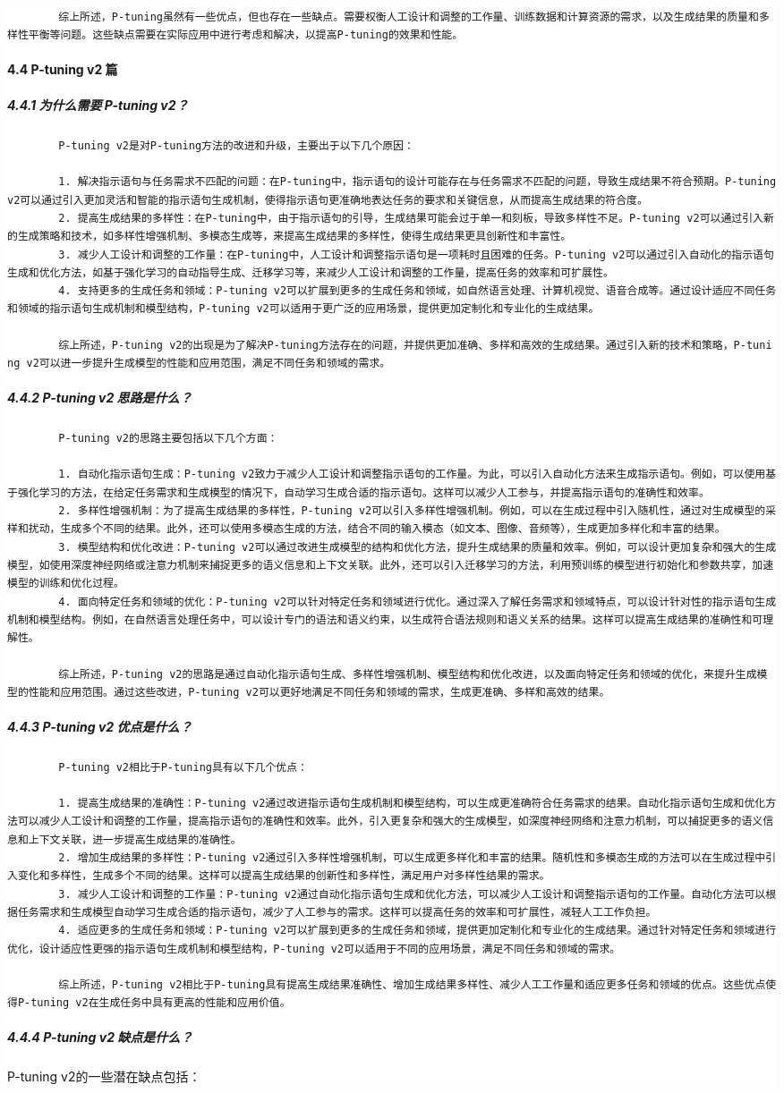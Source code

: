             综上所述，P-tuning虽然有一些优点，但也存在一些缺点。需要权衡人工设计和调整的工作量、训练数据和计算资源的需求，以及生成结果的质量和多样性平衡等问题。这些缺点需要在实际应用中进行考虑和解决，以提高P-tuning的效果和性能。

#### 4.4 P-tuning v2 篇
##### 4.4.1 为什么需要 P-tuning v2？

            P-tuning v2是对P-tuning方法的改进和升级，主要出于以下几个原因：
            
            1. 解决指示语句与任务需求不匹配的问题：在P-tuning中，指示语句的设计可能存在与任务需求不匹配的问题，导致生成结果不符合预期。P-tuning v2可以通过引入更加灵活和智能的指示语句生成机制，使得指示语句更准确地表达任务的要求和关键信息，从而提高生成结果的符合度。
            2. 提高生成结果的多样性：在P-tuning中，由于指示语句的引导，生成结果可能会过于单一和刻板，导致多样性不足。P-tuning v2可以通过引入新的生成策略和技术，如多样性增强机制、多模态生成等，来提高生成结果的多样性，使得生成结果更具创新性和丰富性。
            3. 减少人工设计和调整的工作量：在P-tuning中，人工设计和调整指示语句是一项耗时且困难的任务。P-tuning v2可以通过引入自动化的指示语句生成和优化方法，如基于强化学习的自动指导生成、迁移学习等，来减少人工设计和调整的工作量，提高任务的效率和可扩展性。
            4. 支持更多的生成任务和领域：P-tuning v2可以扩展到更多的生成任务和领域，如自然语言处理、计算机视觉、语音合成等。通过设计适应不同任务和领域的指示语句生成机制和模型结构，P-tuning v2可以适用于更广泛的应用场景，提供更加定制化和专业化的生成结果。
            
            综上所述，P-tuning v2的出现是为了解决P-tuning方法存在的问题，并提供更加准确、多样和高效的生成结果。通过引入新的技术和策略，P-tuning v2可以进一步提升生成模型的性能和应用范围，满足不同任务和领域的需求。

##### 4.4.2 P-tuning v2 思路是什么？

            P-tuning v2的思路主要包括以下几个方面：
            
            1. 自动化指示语句生成：P-tuning v2致力于减少人工设计和调整指示语句的工作量。为此，可以引入自动化方法来生成指示语句。例如，可以使用基于强化学习的方法，在给定任务需求和生成模型的情况下，自动学习生成合适的指示语句。这样可以减少人工参与，并提高指示语句的准确性和效率。
            2. 多样性增强机制：为了提高生成结果的多样性，P-tuning v2可以引入多样性增强机制。例如，可以在生成过程中引入随机性，通过对生成模型的采样和扰动，生成多个不同的结果。此外，还可以使用多模态生成的方法，结合不同的输入模态（如文本、图像、音频等），生成更加多样化和丰富的结果。
            3. 模型结构和优化改进：P-tuning v2可以通过改进生成模型的结构和优化方法，提升生成结果的质量和效率。例如，可以设计更加复杂和强大的生成模型，如使用深度神经网络或注意力机制来捕捉更多的语义信息和上下文关联。此外，还可以引入迁移学习的方法，利用预训练的模型进行初始化和参数共享，加速模型的训练和优化过程。
            4. 面向特定任务和领域的优化：P-tuning v2可以针对特定任务和领域进行优化。通过深入了解任务需求和领域特点，可以设计针对性的指示语句生成机制和模型结构。例如，在自然语言处理任务中，可以设计专门的语法和语义约束，以生成符合语法规则和语义关系的结果。这样可以提高生成结果的准确性和可理解性。
            
            综上所述，P-tuning v2的思路是通过自动化指示语句生成、多样性增强机制、模型结构和优化改进，以及面向特定任务和领域的优化，来提升生成模型的性能和应用范围。通过这些改进，P-tuning v2可以更好地满足不同任务和领域的需求，生成更准确、多样和高效的结果。

##### 4.4.3 P-tuning v2 优点是什么？

            P-tuning v2相比于P-tuning具有以下几个优点：
            
            1. 提高生成结果的准确性：P-tuning v2通过改进指示语句生成机制和模型结构，可以生成更准确符合任务需求的结果。自动化指示语句生成和优化方法可以减少人工设计和调整的工作量，提高指示语句的准确性和效率。此外，引入更复杂和强大的生成模型，如深度神经网络和注意力机制，可以捕捉更多的语义信息和上下文关联，进一步提高生成结果的准确性。
            2. 增加生成结果的多样性：P-tuning v2通过引入多样性增强机制，可以生成更多样化和丰富的结果。随机性和多模态生成的方法可以在生成过程中引入变化和多样性，生成多个不同的结果。这样可以提高生成结果的创新性和多样性，满足用户对多样性结果的需求。
            3. 减少人工设计和调整的工作量：P-tuning v2通过自动化指示语句生成和优化方法，可以减少人工设计和调整指示语句的工作量。自动化方法可以根据任务需求和生成模型自动学习生成合适的指示语句，减少了人工参与的需求。这样可以提高任务的效率和可扩展性，减轻人工工作负担。
            4. 适应更多的生成任务和领域：P-tuning v2可以扩展到更多的生成任务和领域，提供更加定制化和专业化的生成结果。通过针对特定任务和领域进行优化，设计适应性更强的指示语句生成机制和模型结构，P-tuning v2可以适用于不同的应用场景，满足不同任务和领域的需求。
            
            综上所述，P-tuning v2相比于P-tuning具有提高生成结果准确性、增加生成结果多样性、减少人工工作量和适应更多任务和领域的优点。这些优点使得P-tuning v2在生成任务中具有更高的性能和应用价值。

##### 4.4.4 P-tuning v2 缺点是什么？

P-tuning v2的一些潜在缺点包括：
